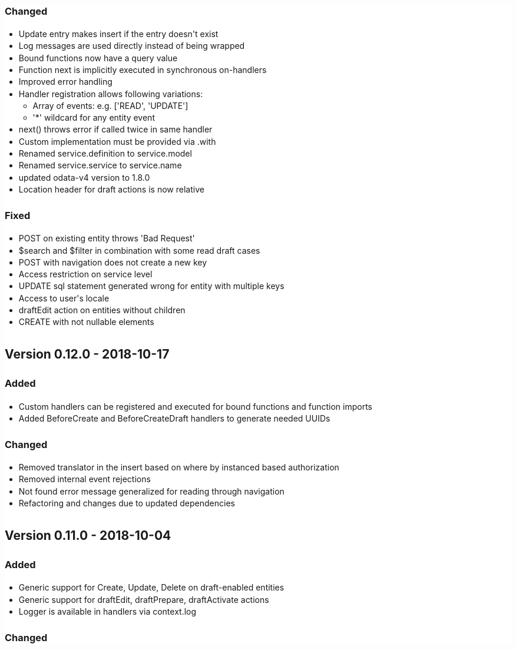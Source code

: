 ### Changed

- Update entry makes insert if the entry doesn't exist 
- Log messages are used directly instead of being wrapped
- Bound functions now have a query value
- Function next is implicitly executed in synchronous on-handlers
- Improved error handling
- Handler registration allows following variations:
    - Array of events: e.g. ['READ', 'UPDATE']
    - '*' wildcard for any entity event
- next() throws error if called twice in same handler
- Custom implementation must be provided via .with
- Renamed service.definition to service.model
- Renamed service.service to service.name
- updated odata-v4 version to 1.8.0
- Location header for draft actions is now relative

### Fixed

- POST on existing entity throws 'Bad Request'
- $search and $filter in combination with some read draft cases
- POST with navigation does not create a new key
- Access restriction on service level
- UPDATE sql statement generated wrong for entity with multiple keys
- Access to user's locale
- draftEdit action on entities without children
- CREATE with not nullable elements

## Version 0.12.0 - 2018-10-17

### Added

- Custom handlers can be registered and executed for bound functions and function imports
- Added BeforeCreate and BeforeCreateDraft handlers to generate needed UUIDs

### Changed

- Removed translator in the insert based on where by instanced based authorization
- Removed internal event rejections
- Not found error message generalized for reading through navigation
- Refactoring and changes due to updated dependencies

## Version 0.11.0 - 2018-10-04

### Added

- Generic support for Create, Update, Delete on draft-enabled entities
- Generic support for draftEdit, draftPrepare, draftActivate actions
- Logger is available in handlers via context.log

### Changed
